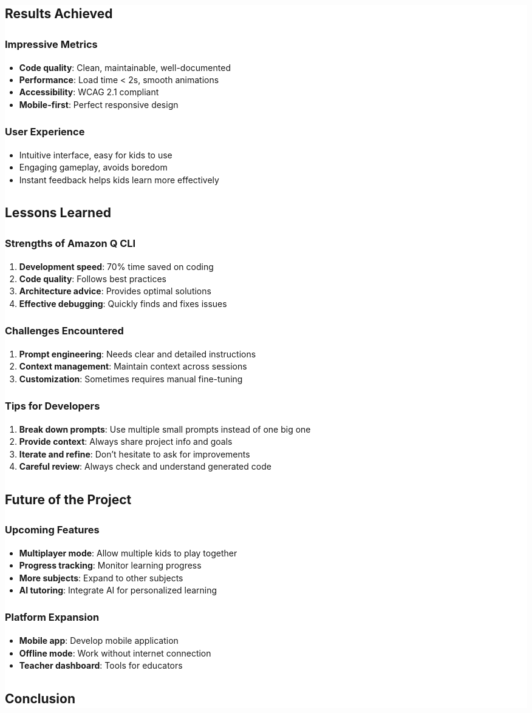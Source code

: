 ## Results Achieved

### Impressive Metrics
- **Code quality**: Clean, maintainable, well-documented
- **Performance**: Load time < 2s, smooth animations
- **Accessibility**: WCAG 2.1 compliant
- **Mobile-first**: Perfect responsive design

### User Experience
- Intuitive interface, easy for kids to use
- Engaging gameplay, avoids boredom
- Instant feedback helps kids learn more effectively

## Lessons Learned

### Strengths of Amazon Q CLI
1. **Development speed**: 70% time saved on coding
2. **Code quality**: Follows best practices
3. **Architecture advice**: Provides optimal solutions
4. **Effective debugging**: Quickly finds and fixes issues

### Challenges Encountered
1. **Prompt engineering**: Needs clear and detailed instructions
2. **Context management**: Maintain context across sessions
3. **Customization**: Sometimes requires manual fine-tuning

### Tips for Developers
1. **Break down prompts**: Use multiple small prompts instead of one big one
2. **Provide context**: Always share project info and goals
3. **Iterate and refine**: Don’t hesitate to ask for improvements
4. **Careful review**: Always check and understand generated code

## Future of the Project

### Upcoming Features
- **Multiplayer mode**: Allow multiple kids to play together
- **Progress tracking**: Monitor learning progress
- **More subjects**: Expand to other subjects
- **AI tutoring**: Integrate AI for personalized learning

### Platform Expansion
- **Mobile app**: Develop mobile application
- **Offline mode**: Work without internet connection
- **Teacher dashboard**: Tools for educators

## Conclusion

